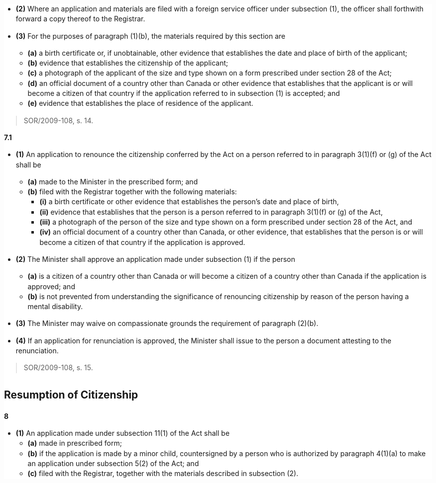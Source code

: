 - **(2)** Where an application and materials are filed with a foreign service officer under subsection (1), the officer shall forthwith forward a copy thereof to the Registrar.

- **(3)** For the purposes of paragraph (1)(b), the materials required by this section are
	- **(a)** a birth certificate or, if unobtainable, other evidence that establishes the date and place of birth of the applicant;
	- **(b)** evidence that establishes the citizenship of the applicant;
	- **(c)** a photograph of the applicant of the size and type shown on a form prescribed under section 28 of the Act;
	- **(d)** an official document of a country other than Canada or other evidence that establishes that the applicant is or will become a citizen of that country if the application referred to in subsection (1) is accepted; and
	- **(e)** evidence that establishes the place of residence of the applicant.
> SOR/2009-108, s. 14.




**7.1** 

- **(1)** An application to renounce the citizenship conferred by the Act on a person referred to in paragraph 3(1)(f) or (g) of the Act shall be
	- **(a)** made to the Minister in the prescribed form; and
	- **(b)** filed with the Registrar together with the following materials:
		- **(i)** a birth certificate or other evidence that establishes the person’s date and place of birth,
		- **(ii)** evidence that establishes that the person is a person referred to in paragraph 3(1)(f) or (g) of the Act,
		- **(iii)** a photograph of the person of the size and type shown on a form prescribed under section 28 of the Act, and
		- **(iv)** an official document of a country other than Canada, or other evidence, that establishes that the person is or will become a citizen of that country if the application is approved.

- **(2)** The Minister shall approve an application made under subsection (1) if the person
	- **(a)** is a citizen of a country other than Canada or will become a citizen of a country other than Canada if the application is approved; and
	- **(b)** is not prevented from understanding the significance of renouncing citizenship by reason of the person having a mental disability.

- **(3)** The Minister may waive on compassionate grounds the requirement of paragraph (2)(b).

- **(4)** If an application for renunciation is approved, the Minister shall issue to the person a document attesting to the renunciation.
> SOR/2009-108, s. 15.





## Resumption of Citizenship


**8** 

- **(1)** An application made under subsection 11(1) of the Act shall be
	- **(a)** made in prescribed form;
	- **(b)** if the application is made by a minor child, countersigned by a person who is authorized by paragraph 4(1)(a) to make an application under subsection 5(2) of the Act; and
	- **(c)** filed with the Registrar, together with the materials described in subsection (2).
